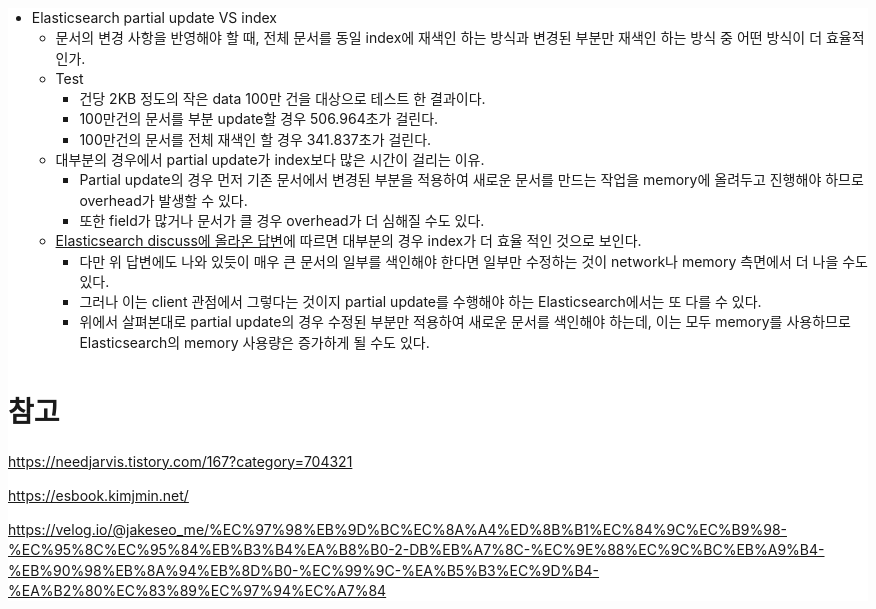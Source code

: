 

- Elasticsearch partial update VS index
  - 문서의 변경 사항을 반영해야 할 때, 전체 문서를 동일 index에 재색인 하는 방식과 변경된 부분만 재색인 하는 방식 중 어떤 방식이 더 효율적인가.
  - Test
    - 건당 2KB 정도의 작은 data 100만 건을 대상으로 테스트 한 결과이다.
    - 100만건의 문서를 부분 update할 경우 506.964초가 걸린다.
    - 100만건의 문서를 전체 재색인 할 경우 341.837초가 걸린다.
  - 대부분의 경우에서 partial update가 index보다 많은 시간이 걸리는 이유.
    - Partial update의 경우 먼저 기존 문서에서 변경된 부분을 적용하여 새로운 문서를 만드는 작업을 memory에 올려두고 진행해야 하므로 overhead가 발생할 수 있다.
    - 또한 field가 많거나 문서가 클 경우 overhead가 더 심해질 수도 있다.
  - [Elasticsearch discuss에 올라온 답변](https://discuss.elastic.co/t/index-vs-update/280637)에 따르면 대부분의 경우 index가 더 효율 적인 것으로 보인다.
    - 다만 위 답변에도 나와 있듯이 매우 큰 문서의 일부를 색인해야 한다면 일부만 수정하는 것이 network나 memory 측면에서 더 나을 수도 있다.
    - 그러나 이는 client 관점에서 그렇다는 것이지 partial update를 수행해야 하는 Elasticsearch에서는 또 다를 수 있다.
    - 위에서 살펴본대로 partial update의 경우 수정된 부분만 적용하여 새로운 문서를 색인해야 하는데, 이는 모두 memory를 사용하므로 Elasticsearch의 memory 사용량은 증가하게 될 수도 있다.





# 참고

https://needjarvis.tistory.com/167?category=704321

https://esbook.kimjmin.net/

https://velog.io/@jakeseo_me/%EC%97%98%EB%9D%BC%EC%8A%A4%ED%8B%B1%EC%84%9C%EC%B9%98-%EC%95%8C%EC%95%84%EB%B3%B4%EA%B8%B0-2-DB%EB%A7%8C-%EC%9E%88%EC%9C%BC%EB%A9%B4-%EB%90%98%EB%8A%94%EB%8D%B0-%EC%99%9C-%EA%B5%B3%EC%9D%B4-%EA%B2%80%EC%83%89%EC%97%94%EC%A7%84